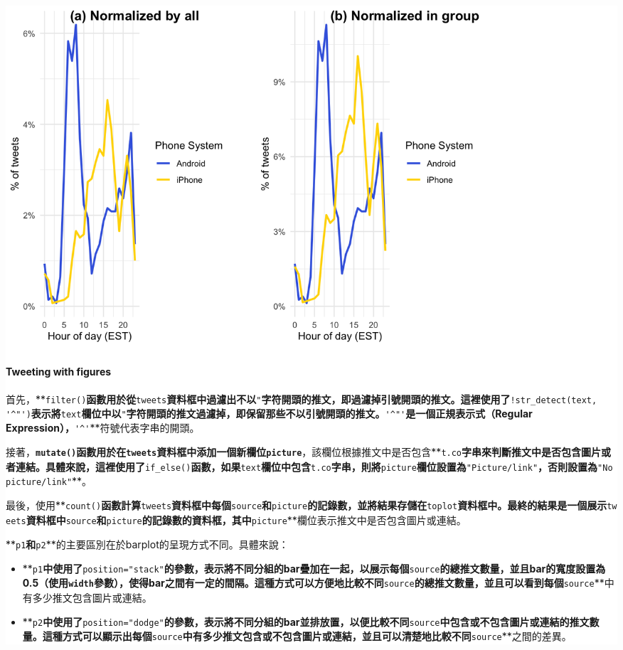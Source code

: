 <img src="R52_trump_tweet_dplyr_files/figure-html/tweets-by-hour-1.png" width="672" />

#### Tweeting with figures

首先，**`filter()`**函數用於從**`tweets`**資料框中過濾出不以**`"`**字符開頭的推文，即過濾掉引號開頭的推文。這裡使用了**`!str_detect(text, '^"')`**表示將**`text`**欄位中以**`"`**字符開頭的推文過濾掉，即保留那些不以引號開頭的推文。**`'^"'`**是一個正規表示式（Regular
Expression），**`'^'`**符號代表字串的開頭。

接著，**`mutate()`**函數用於在**`tweets`**資料框中添加一個新欄位**`picture`**，該欄位根據推文中是否包含**`t.co`**字串來判斷推文中是否包含圖片或者連結。具體來說，這裡使用了**`if_else()`**函數，如果**`text`**欄位中包含**`t.co`**字串，則將**`picture`**欄位設置為**`"Picture/link"`**，否則設置為**`"No picture/link"`**。

最後，使用**`count()`**函數計算**`tweets`**資料框中每個**`source`**和**`picture`**的記錄數，並將結果存儲在**`toplot`**資料框中。最終的結果是一個展示**`tweets`**資料框中**`source`**和**`picture`**的記錄數的資料框，其中**`picture`**欄位表示推文中是否包含圖片或連結。

**`p1`**和**`p2`**的主要區別在於barplot的呈現方式不同。具體來說：

-   **`p1`**中使用了**`position="stack"`**的參數，表示將不同分組的bar疊加在一起，以展示每個**`source`**的總推文數量，並且bar的寬度設置為0.5（使用`width`參數），使得bar之間有一定的間隔。這種方式可以方便地比較不同**`source`**的總推文數量，並且可以看到每個**`source`**中有多少推文包含圖片或連結。

-   **`p2`**中使用了**`position="dodge"`**的參數，表示將不同分組的bar並排放置，以便比較不同**`source`**中包含或不包含圖片或連結的推文數量。這種方式可以顯示出每個**`source`**中有多少推文包含或不包含圖片或連結，並且可以清楚地比較不同**`source`**之間的差異。
